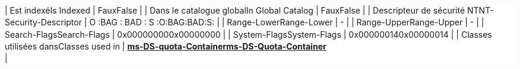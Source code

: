| <span data-ttu-id="f4bde-253">Est indexé</span><span class="sxs-lookup"><span data-stu-id="f4bde-253">Is Indexed</span></span>             | <span data-ttu-id="f4bde-254">Faux</span><span class="sxs-lookup"><span data-stu-id="f4bde-254">False</span></span>                                                             |
| <span data-ttu-id="f4bde-255">Dans le catalogue global</span><span class="sxs-lookup"><span data-stu-id="f4bde-255">In Global Catalog</span></span>      | <span data-ttu-id="f4bde-256">Faux</span><span class="sxs-lookup"><span data-stu-id="f4bde-256">False</span></span>                                                             |
| <span data-ttu-id="f4bde-257">Descripteur de sécurité NT</span><span class="sxs-lookup"><span data-stu-id="f4bde-257">NT-Security-Descriptor</span></span> | <span data-ttu-id="f4bde-258">O :BAG : BAD : S :</span><span class="sxs-lookup"><span data-stu-id="f4bde-258">O:BAG:BAD:S:</span></span>                                                      |
| <span data-ttu-id="f4bde-259">Range-Lower</span><span class="sxs-lookup"><span data-stu-id="f4bde-259">Range-Lower</span></span>            | \-                                                                |
| <span data-ttu-id="f4bde-260">Range-Upper</span><span class="sxs-lookup"><span data-stu-id="f4bde-260">Range-Upper</span></span>            | \-                                                                |
| <span data-ttu-id="f4bde-261">Search-Flags</span><span class="sxs-lookup"><span data-stu-id="f4bde-261">Search-Flags</span></span>           | <span data-ttu-id="f4bde-262">0x00000000</span><span class="sxs-lookup"><span data-stu-id="f4bde-262">0x00000000</span></span>                                                        |
| <span data-ttu-id="f4bde-263">System-Flags</span><span class="sxs-lookup"><span data-stu-id="f4bde-263">System-Flags</span></span>           | <span data-ttu-id="f4bde-264">0x00000014</span><span class="sxs-lookup"><span data-stu-id="f4bde-264">0x00000014</span></span>                                                        |
| <span data-ttu-id="f4bde-265">Classes utilisées dans</span><span class="sxs-lookup"><span data-stu-id="f4bde-265">Classes used in</span></span>        | [<span data-ttu-id="f4bde-266">**ms-DS-quota-Container**</span><span class="sxs-lookup"><span data-stu-id="f4bde-266">**ms-DS-Quota-Container**</span></span>](c-msds-quotacontainer.md)<br/> |



 

 





